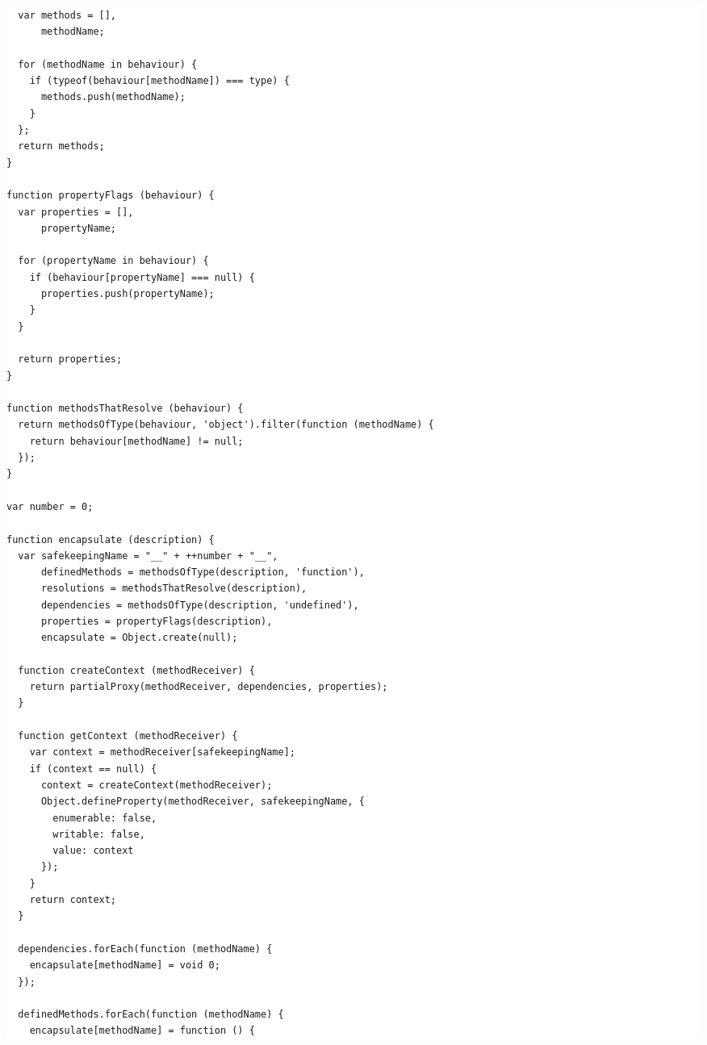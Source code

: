 ~~~~~~~~
  var methods = [],
      methodName;

  for (methodName in behaviour) {
    if (typeof(behaviour[methodName]) === type) {
      methods.push(methodName);
    }
  };
  return methods;
}

function propertyFlags (behaviour) {
  var properties = [],
      propertyName;

  for (propertyName in behaviour) {
    if (behaviour[propertyName] === null) {
      properties.push(propertyName);
    }
  }

  return properties;
}

function methodsThatResolve (behaviour) {
  return methodsOfType(behaviour, 'object').filter(function (methodName) {
    return behaviour[methodName] != null;
  });
}

var number = 0;

function encapsulate (description) {
  var safekeepingName = "__" + ++number + "__",
      definedMethods = methodsOfType(description, 'function'),
      resolutions = methodsThatResolve(description),
      dependencies = methodsOfType(description, 'undefined'),
      properties = propertyFlags(description),
      encapsulate = Object.create(null);

  function createContext (methodReceiver) {
    return partialProxy(methodReceiver, dependencies, properties);
  }

  function getContext (methodReceiver) {
    var context = methodReceiver[safekeepingName];
    if (context == null) {
      context = createContext(methodReceiver);
      Object.defineProperty(methodReceiver, safekeepingName, {
        enumerable: false,
        writable: false,
        value: context
      });
    }
    return context;
  }

  dependencies.forEach(function (methodName) {
    encapsulate[methodName] = void 0;
  });

  definedMethods.forEach(function (methodName) {
    encapsulate[methodName] = function () {
~~~~~~~~